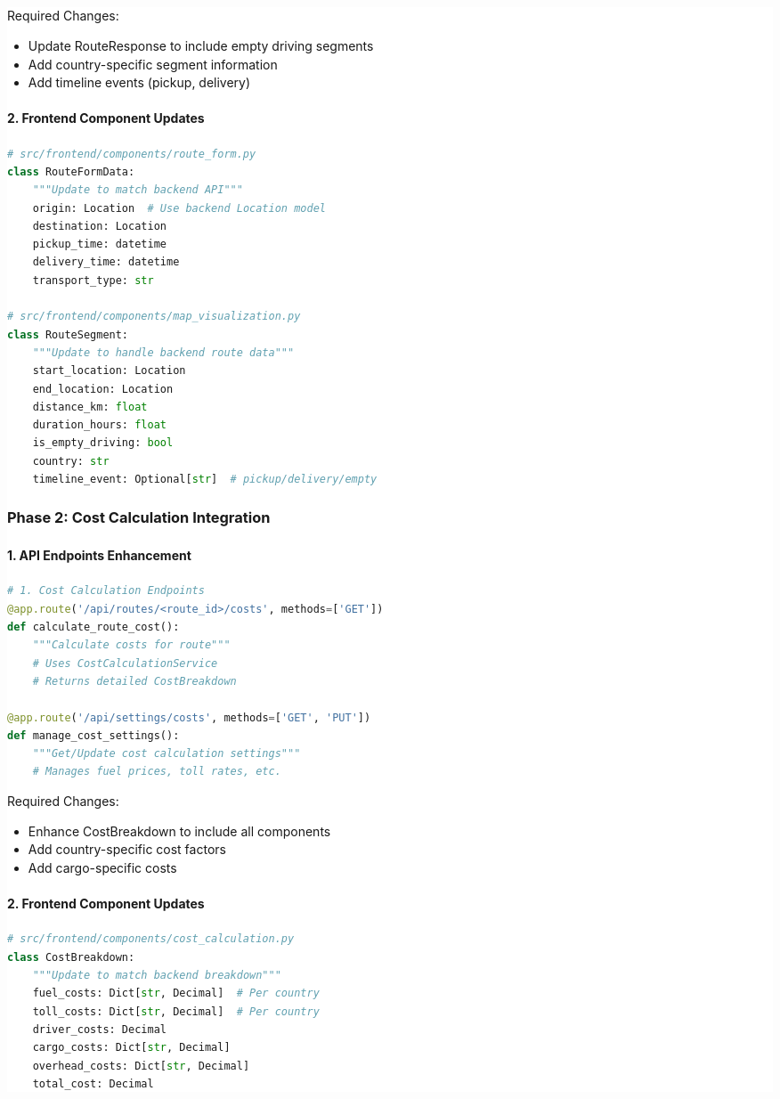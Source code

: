 Required Changes:
- Update RouteResponse to include empty driving segments
- Add country-specific segment information
- Add timeline events (pickup, delivery)

#### 2. Frontend Component Updates
```python
# src/frontend/components/route_form.py
class RouteFormData:
    """Update to match backend API"""
    origin: Location  # Use backend Location model
    destination: Location
    pickup_time: datetime
    delivery_time: datetime
    transport_type: str
    
# src/frontend/components/map_visualization.py
class RouteSegment:
    """Update to handle backend route data"""
    start_location: Location
    end_location: Location
    distance_km: float
    duration_hours: float
    is_empty_driving: bool
    country: str
    timeline_event: Optional[str]  # pickup/delivery/empty
```

### Phase 2: Cost Calculation Integration

#### 1. API Endpoints Enhancement
```python
# 1. Cost Calculation Endpoints
@app.route('/api/routes/<route_id>/costs', methods=['GET'])
def calculate_route_cost():
    """Calculate costs for route"""
    # Uses CostCalculationService
    # Returns detailed CostBreakdown

@app.route('/api/settings/costs', methods=['GET', 'PUT'])
def manage_cost_settings():
    """Get/Update cost calculation settings"""
    # Manages fuel prices, toll rates, etc.
```

Required Changes:
- Enhance CostBreakdown to include all components
- Add country-specific cost factors
- Add cargo-specific costs

#### 2. Frontend Component Updates
```python
# src/frontend/components/cost_calculation.py
class CostBreakdown:
    """Update to match backend breakdown"""
    fuel_costs: Dict[str, Decimal]  # Per country
    toll_costs: Dict[str, Decimal]  # Per country
    driver_costs: Decimal
    cargo_costs: Dict[str, Decimal]
    overhead_costs: Dict[str, Decimal]
    total_cost: Decimal
```
